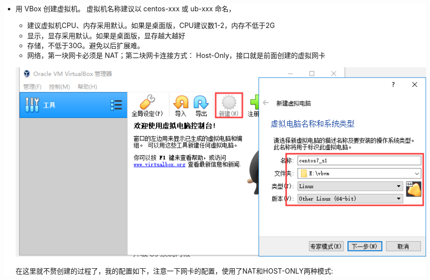 - 用 VBox 创建虚拟机。 虚拟机名称建议以 centos-xxx 或 ub-xxx 命名，

  - 建议虚拟机CPU、内存采用默认。如果是桌面版，CPU建议数1-2，内存不低于2G
  - 显示，显存采用默认。如果是桌面版，显存越大越好
  - 存储，不低于30G。避免以后扩展难。
  - 网络，第一块网卡必须是 NAT；第二块网卡连接方式： Host-Only，接口就是前面创建的虚拟网卡

  ![6](https://raw.githubusercontent.com/Chenjiff/Chenjiff.github.io/master/img/in-post/SC/h1/6.png)

  在这里就不赘创建的过程了，我的配置如下，注意一下网卡的配置，使用了NAT和HOST-ONLY两种模式:
